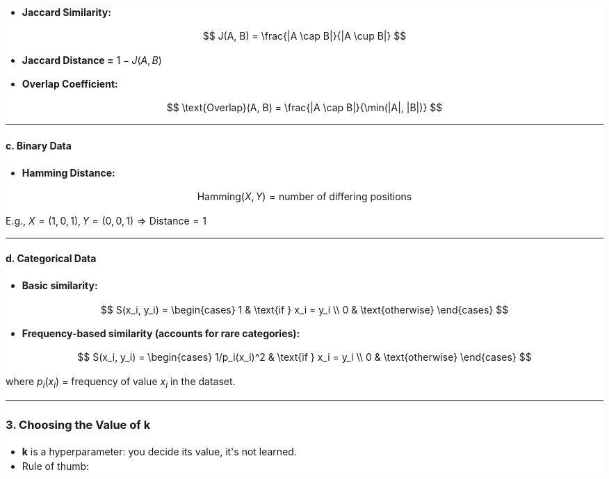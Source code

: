 - **Jaccard Similarity:**

$$
J(A, B) = \frac{|A \cap B|}{|A \cup B|}
$$

- **Jaccard Distance =** $1 - J(A, B)$

- **Overlap Coefficient:**

$$
\text{Overlap}(A, B) = \frac{|A \cap B|}{\min(|A|, |B|)}
$$

---

#### c. **Binary Data**

- **Hamming Distance:**

$$
\text{Hamming}(X, Y) = \text{number of differing positions}
$$

E.g., $X = (1,0,1), Y = (0,0,1) \Rightarrow \text{Distance} = 1$

---

#### d. **Categorical Data**

- **Basic similarity:**

$$
S(x_i, y_i) =
\begin{cases}
1 & \text{if } x_i = y_i \\
0 & \text{otherwise}
\end{cases}
$$

- **Frequency-based similarity (accounts for rare categories):**

$$
S(x_i, y_i) =
\begin{cases}
1/p_i(x_i)^2 & \text{if } x_i = y_i \\
0 & \text{otherwise}
\end{cases}
$$

where $p_i(x_i)$ = frequency of value $x_i$ in the dataset.

---

### 3. **Choosing the Value of k**

- **k** is a hyperparameter: you decide its value, it's not learned.
- Rule of thumb:
